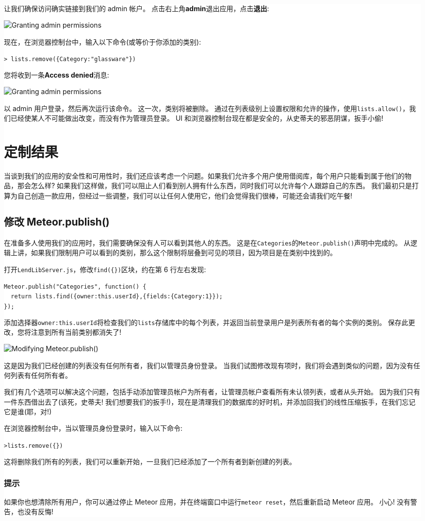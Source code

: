 让我们确保访问确实链接到我们的 admin 帐户。 点击右上角**admin**退出应用，点击**退出**:

![Granting admin permissions](graphics/0823OS_06_09.jpg)

现在，在浏览器控制台中，输入以下命令(或等价于你添加的类别):

```
> lists.remove({Category:"glassware"})

```

您将收到一条**Access denied**消息:

![Granting admin permissions](graphics/0823OS_06_10.jpg)

以 admin 用户登录，然后再次运行该命令。 这一次，类别将被删除。 通过在列表级别上设置权限和允许的操作，使用`lists.allow()`，我们已经使某人不可能做出改变，而没有作为管理员登录。 UI 和浏览器控制台现在都是安全的，从史蒂夫的邪恶阴谋，扳手小偷!

# 定制结果

当谈到我们的应用的安全性和可用性时，我们还应该考虑一个问题。如果我们允许多个用户使用借阅库，每个用户只能看到属于他们的物品，那会怎么样? 如果我们这样做，我们可以阻止人们看到别人拥有什么东西，同时我们可以允许每个人跟踪自己的东西。 我们最初只是打算为自己创造一款应用，但经过一些调整，我们可以让任何人使用它，他们会觉得我们很棒，可能还会请我们吃午餐!

## 修改 Meteor.publish()

在准备多人使用我们的应用时，我们需要确保没有人可以看到其他人的东西。 这是在`Categories`的`Meteor.publish()`声明中完成的。 从逻辑上讲，如果我们限制用户可以看到的类别，那么这个限制将层叠到可见的项目，因为项目是在类别中找到的。

打开`LendLibServer.js`，修改`find({})`区块，约在第 6 行左右发现:

```
Meteor.publish("Categories", function() {
  return lists.find({owner:this.userId},{fields:{Category:1}});
});
```

添加选择器`owner:this.userId`将检查我们的`lists`存储库中的每个列表，并返回当前登录用户是列表所有者的每个实例的类别。 保存此更改，您将注意到所有当前类别都消失了!

![Modifying Meteor.publish()](graphics/0823OS_06_11.jpg)

这是因为我们已经创建的列表没有任何所有者，我们以管理员身份登录。 当我们试图修改现有项时，我们将会遇到类似的问题，因为没有任何列表有任何所有者。

我们有几个选项可以解决这个问题，包括手动添加管理员帐户为所有者，让管理员帐户查看所有未认领列表，或者从头开始。 因为我们只有一件东西借出去了(该死，史蒂夫! 我们想要我们的扳手!)，现在是清理我们的数据库的好时机，并添加回我们的线性压缩扳手，在我们忘记它是谁(耶，对!)

在浏览器控制台中，当以管理员身份登录时，输入以下命令:

```
>lists.remove({})

```

这将删除我们所有的列表，我们可以重新开始，一旦我们已经添加了一个所有者到新创建的列表。

### 提示

如果你也想清除所有用户，你可以通过停止 Meteor 应用，并在终端窗口中运行`meteor reset`，然后重新启动 Meteor 应用。 小心! 没有警告，也没有反悔!

